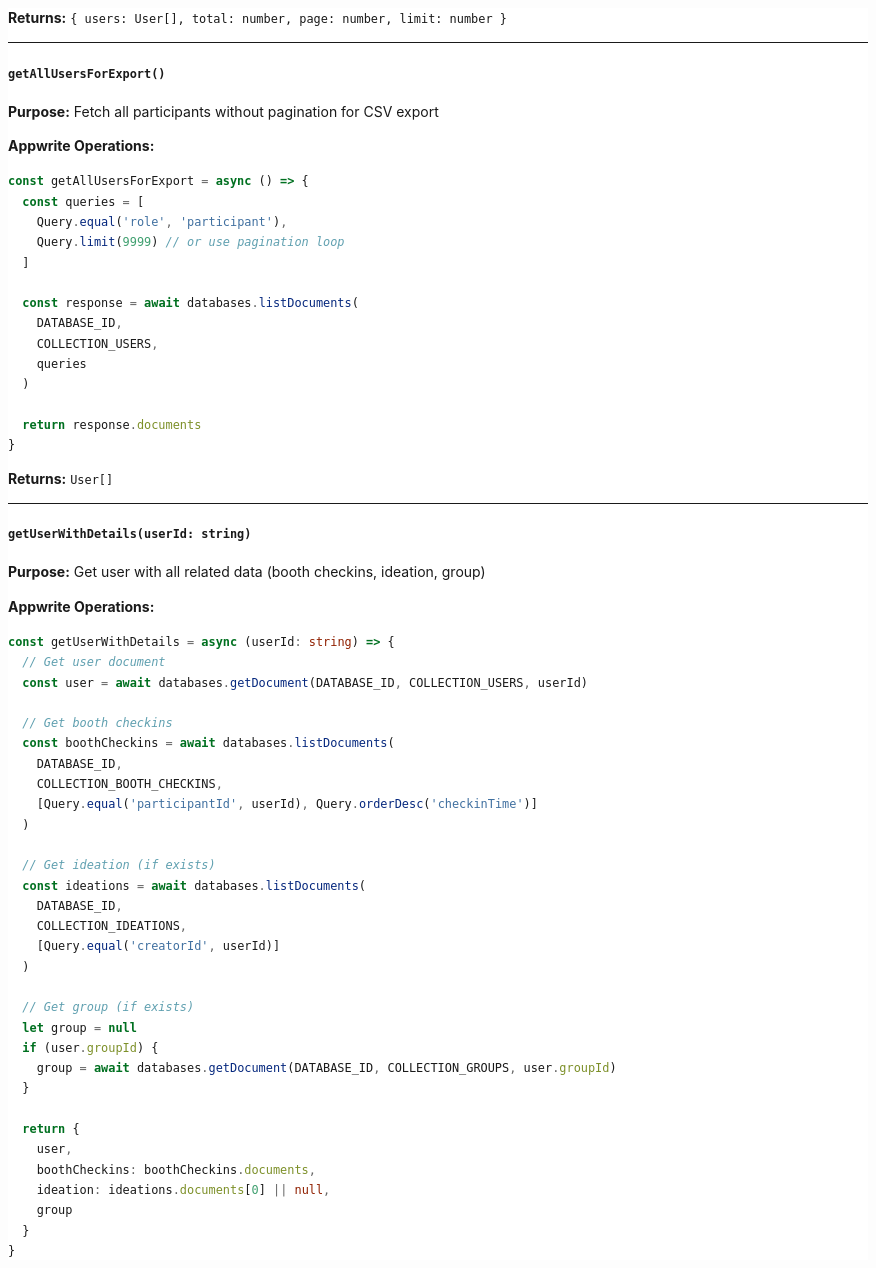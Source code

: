 
**Returns:** `{ users: User[], total: number, page: number, limit: number }`

---

#### `getAllUsersForExport()`
**Purpose:** Fetch all participants without pagination for CSV export

**Appwrite Operations:**
```ts
const getAllUsersForExport = async () => {
  const queries = [
    Query.equal('role', 'participant'),
    Query.limit(9999) // or use pagination loop
  ]

  const response = await databases.listDocuments(
    DATABASE_ID,
    COLLECTION_USERS,
    queries
  )

  return response.documents
}
```

**Returns:** `User[]`

---

#### `getUserWithDetails(userId: string)`
**Purpose:** Get user with all related data (booth checkins, ideation, group)

**Appwrite Operations:**
```ts
const getUserWithDetails = async (userId: string) => {
  // Get user document
  const user = await databases.getDocument(DATABASE_ID, COLLECTION_USERS, userId)

  // Get booth checkins
  const boothCheckins = await databases.listDocuments(
    DATABASE_ID,
    COLLECTION_BOOTH_CHECKINS,
    [Query.equal('participantId', userId), Query.orderDesc('checkinTime')]
  )

  // Get ideation (if exists)
  const ideations = await databases.listDocuments(
    DATABASE_ID,
    COLLECTION_IDEATIONS,
    [Query.equal('creatorId', userId)]
  )

  // Get group (if exists)
  let group = null
  if (user.groupId) {
    group = await databases.getDocument(DATABASE_ID, COLLECTION_GROUPS, user.groupId)
  }

  return {
    user,
    boothCheckins: boothCheckins.documents,
    ideation: ideations.documents[0] || null,
    group
  }
}
```